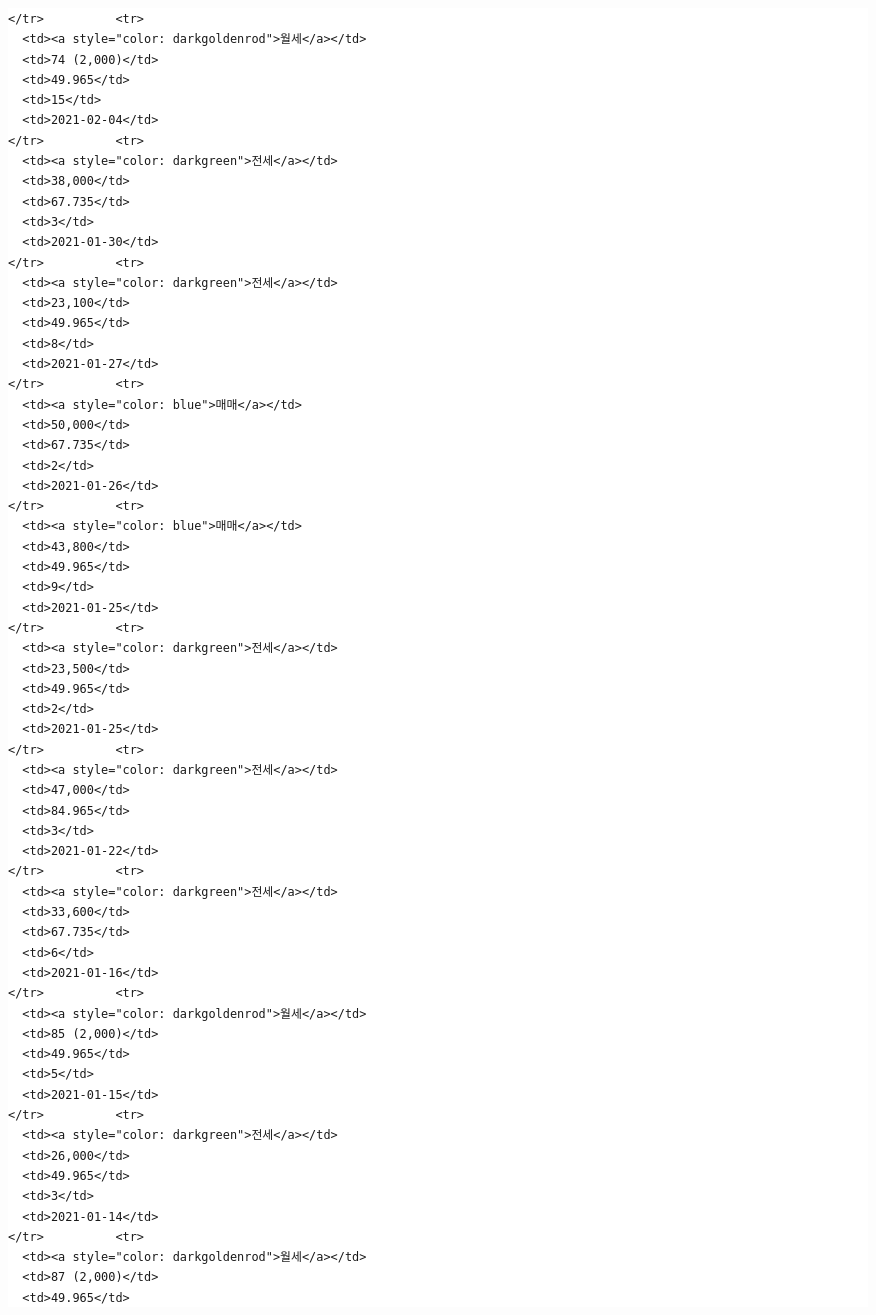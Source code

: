     </tr>          <tr>
      <td><a style="color: darkgoldenrod">월세</a></td>
      <td>74 (2,000)</td>
      <td>49.965</td>
      <td>15</td>
      <td>2021-02-04</td>
    </tr>          <tr>
      <td><a style="color: darkgreen">전세</a></td>
      <td>38,000</td>
      <td>67.735</td>
      <td>3</td>
      <td>2021-01-30</td>
    </tr>          <tr>
      <td><a style="color: darkgreen">전세</a></td>
      <td>23,100</td>
      <td>49.965</td>
      <td>8</td>
      <td>2021-01-27</td>
    </tr>          <tr>
      <td><a style="color: blue">매매</a></td>
      <td>50,000</td>
      <td>67.735</td>
      <td>2</td>
      <td>2021-01-26</td>
    </tr>          <tr>
      <td><a style="color: blue">매매</a></td>
      <td>43,800</td>
      <td>49.965</td>
      <td>9</td>
      <td>2021-01-25</td>
    </tr>          <tr>
      <td><a style="color: darkgreen">전세</a></td>
      <td>23,500</td>
      <td>49.965</td>
      <td>2</td>
      <td>2021-01-25</td>
    </tr>          <tr>
      <td><a style="color: darkgreen">전세</a></td>
      <td>47,000</td>
      <td>84.965</td>
      <td>3</td>
      <td>2021-01-22</td>
    </tr>          <tr>
      <td><a style="color: darkgreen">전세</a></td>
      <td>33,600</td>
      <td>67.735</td>
      <td>6</td>
      <td>2021-01-16</td>
    </tr>          <tr>
      <td><a style="color: darkgoldenrod">월세</a></td>
      <td>85 (2,000)</td>
      <td>49.965</td>
      <td>5</td>
      <td>2021-01-15</td>
    </tr>          <tr>
      <td><a style="color: darkgreen">전세</a></td>
      <td>26,000</td>
      <td>49.965</td>
      <td>3</td>
      <td>2021-01-14</td>
    </tr>          <tr>
      <td><a style="color: darkgoldenrod">월세</a></td>
      <td>87 (2,000)</td>
      <td>49.965</td>